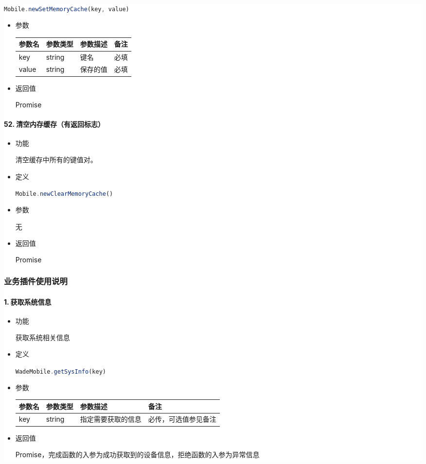   ```javascript
  Mobile.newSetMemoryCache(key, value)
  ```

* 参数

  | 参数名 | 参数类型 | 参数描述 | 备注 |
  | ------ | -------- | -------- | ---- |
  | key    | string   | 键名     | 必填 |
  | value  | string   | 保存的值 | 必填 |

* 返回值

  Promise

#### 52. 清空内存缓存（有返回标志）

* 功能

  清空缓存中所有的键值对。

* 定义

  ```javascript
  Mobile.newClearMemoryCache()
  ```

* 参数

  无

* 返回值

  Promise



### 业务插件使用说明

#### 1. 获取系统信息

   * 功能

     获取系统相关信息

   * 定义

     ```javascript
     WadeMobile.getSysInfo(key)
     ```

   * 参数

     | 参数名 | 参数类型 | 参数描述           | 备注                 |
     | ------ | -------- | ------------------ | -------------------- |
     | key    | string   | 指定需要获取的信息 | 必传，可选值参见备注 |

   * 返回值

     Promise，完成函数的入参为成功获取到的设备信息，拒绝函数的入参为异常信息
